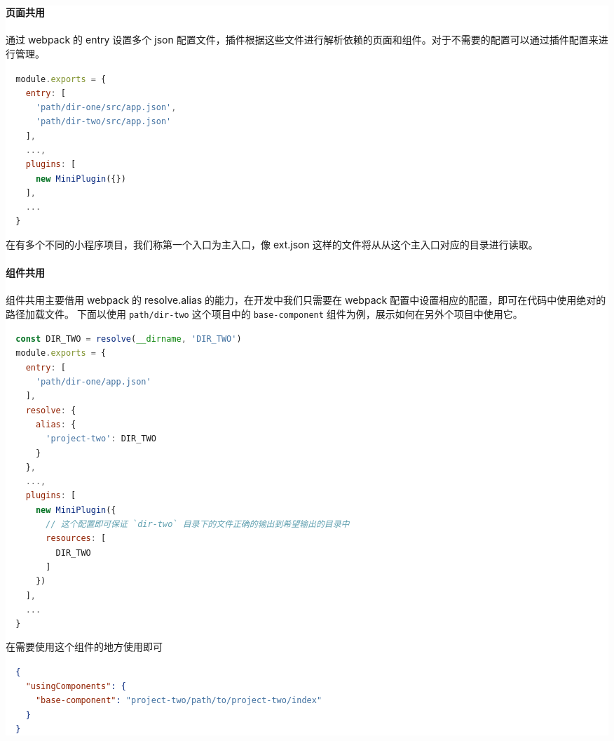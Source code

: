#### 页面共用
通过 webpack 的 entry 设置多个 json 配置文件，插件根据这些文件进行解析依赖的页面和组件。对于不需要的配置可以通过插件配置来进行管理。

```JavaScript
  module.exports = {
    entry: [
      'path/dir-one/src/app.json',
      'path/dir-two/src/app.json'
    ],
    ...,
    plugins: [
      new MiniPlugin({})
    ],
    ...
  }
```
在有多个不同的小程序项目，我们称第一个入口为主入口，像 ext.json 这样的文件将从从这个主入口对应的目录进行读取。

#### 组件共用
组件共用主要借用 webpack 的 resolve.alias 的能力，在开发中我们只需要在 webpack 配置中设置相应的配置，即可在代码中使用绝对的路径加载文件。
下面以使用 `path/dir-two` 这个项目中的 `base-component` 组件为例，展示如何在另外个项目中使用它。

``` JavaScript
  const DIR_TWO = resolve(__dirname, 'DIR_TWO')
  module.exports = {
    entry: [
      'path/dir-one/app.json'
    ],
    resolve: {
      alias: {
        'project-two': DIR_TWO
      }
    },
    ...,
    plugins: [
      new MiniPlugin({
        // 这个配置即可保证 `dir-two` 目录下的文件正确的输出到希望输出的目录中
        resources: [
          DIR_TWO
        ]
      })
    ],
    ...
  }
```

在需要使用这个组件的地方使用即可

``` json
  {
    "usingComponents": {
      "base-component": "project-two/path/to/project-two/index"
    }
  }
```
